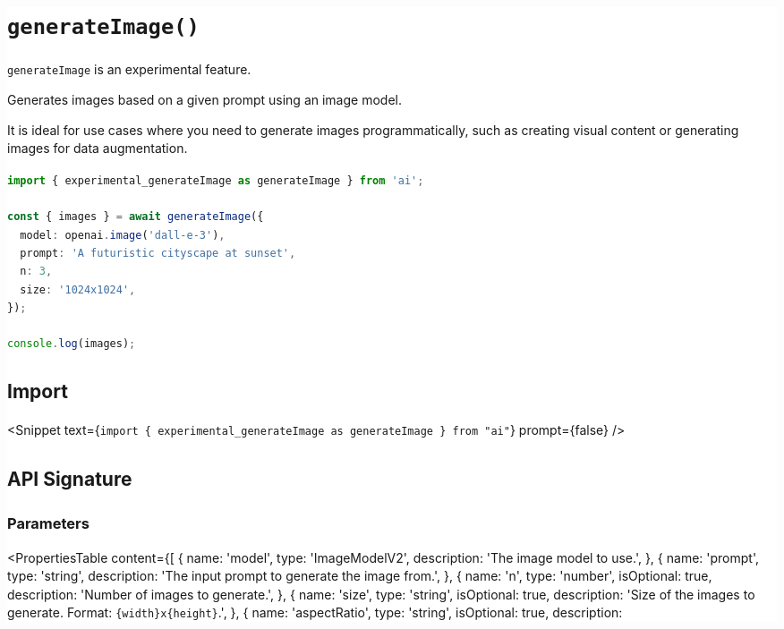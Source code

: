 # `generateImage()`

<Note type="warning">`generateImage` is an experimental feature.</Note>

Generates images based on a given prompt using an image model.

It is ideal for use cases where you need to generate images programmatically,
such as creating visual content or generating images for data augmentation.

```ts
import { experimental_generateImage as generateImage } from 'ai';

const { images } = await generateImage({
  model: openai.image('dall-e-3'),
  prompt: 'A futuristic cityscape at sunset',
  n: 3,
  size: '1024x1024',
});

console.log(images);
```

## Import

<Snippet
  text={`import { experimental_generateImage as generateImage } from "ai"`}
  prompt={false}
/>

## API Signature

### Parameters

<PropertiesTable
  content={[
    {
      name: 'model',
      type: 'ImageModelV2',
      description: 'The image model to use.',
    },
    {
      name: 'prompt',
      type: 'string',
      description: 'The input prompt to generate the image from.',
    },
    {
      name: 'n',
      type: 'number',
      isOptional: true,
      description: 'Number of images to generate.',
    },
    {
      name: 'size',
      type: 'string',
      isOptional: true,
      description:
        'Size of the images to generate. Format: `{width}x{height}`.',
    },
    {
      name: 'aspectRatio',
      type: 'string',
      isOptional: true,
      description: